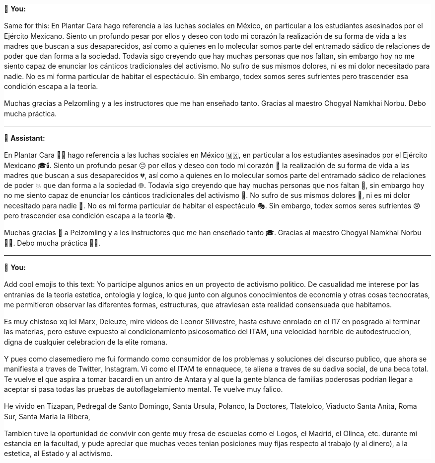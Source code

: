 
🙋 **You:**

Same for this:
En Plantar Cara hago referencia a las luchas sociales en México, en particular a los estudiantes asesinados por el Ejército Mexicano. Siento un profundo pesar por ellos y deseo con todo mi corazón la realización de su forma de vida a las madres que buscan a sus desaparecidos, así como a quienes en lo molecular somos parte del entramado sádico de relaciones de poder que dan forma  a la sociedad. Todavía sigo creyendo que hay muchas personas que nos faltan, sin embargo hoy no me siento capaz de enunciar los cánticos tradicionales del activismo. No sufro de sus mismos dolores, ni es mi dolor necesitado para nadie. No es mi forma particular de habitar el espectáculo. Sin embargo, todex somos seres sufrientes pero trascender esa condición escapa a la teoría.

Muchas gracias a Pelzomling y a les instructores que me han enseñado tanto. Gracias al maestro Chogyal Namkhai Norbu. Debo mucha práctica.

---

🤖 **Assistant:**

En Plantar Cara 🌱👊 hago referencia a las luchas sociales en México 🇲🇽, en particular a los estudiantes asesinados por el Ejército Mexicano 🎓🕯️. Siento un profundo pesar 😔 por ellos y deseo con todo mi corazón 💖 la realización de su forma de vida a las madres que buscan a sus desaparecidos 💔, así como a quienes en lo molecular somos parte del entramado sádico de relaciones de poder 💥 que dan forma a la sociedad 🌐. Todavía sigo creyendo que hay muchas personas que nos faltan 🙏, sin embargo hoy no me siento capaz de enunciar los cánticos tradicionales del activismo 📢. No sufro de sus mismos dolores 💢, ni es mi dolor necesitado para nadie 🚫. No es mi forma particular de habitar el espectáculo 🎭. Sin embargo, todex somos seres sufrientes 😢 pero trascender esa condición escapa a la teoría 📚.

Muchas gracias 🙏 a Pelzomling y a les instructores que me han enseñado tanto 🎓. Gracias al maestro Chogyal Namkhai Norbu 🙇‍♂️. Debo mucha práctica 🧘‍♂️.

---

🙋 **You:**

Add cool emojis to this text:
Yo participe algunos anios en un proyecto de activismo politico. De casualidad me interese por las entranias de la teoria estetica, ontologia y logica, lo que junto con algunos conocimientos de economia y otras cosas tecnocratas, me permitieron observar las diferentes formas, estructuras, que atraviesan esta realidad consensuada que habitamos.

Es muy chistoso xq lei Marx, Deleuze, mire videos de Leonor Silivestre, hasta estuve enrolado en el I17 en posgrado al terminar las materias, pero estuve expuesto al condicionamiento psicosomatico del ITAM, una velocidad horrible de autodestruccion, digna de cualquier celebracion de la elite romana.

Y pues como clasemediero me fui formando como consumidor de los problemas y soluciones del discurso publico, que ahora se manifiesta a traves de Twitter, Instagram. Vi como el ITAM te ennaquece, te aliena a traves de su dadiva social, de una beca total. Te vuelve el que aspira a tomar bacardi en un antro de Antara y al que la gente blanca de familias poderosas podrian llegar a aceptar si pasa todas las pruebas de autoflagelamiento mental. Te vuelve muy falico.

He vivido en Tizapan, Pedregal de Santo Domingo, Santa Ursula, Polanco, la Doctores, Tlatelolco,  Viaducto Santa Anita, Roma Sur, Santa Maria la Ribera,

Tambien tuve la oportunidad de convivir con gente muy fresa de escuelas como el Logos, el Madrid, el Olinca, etc. durante mi estancia en la facultad, y pude apreciar que muchas veces tenian posiciones muy fijas respecto al trabajo (y al dinero), a la estetica, al Estado y al activismo.
